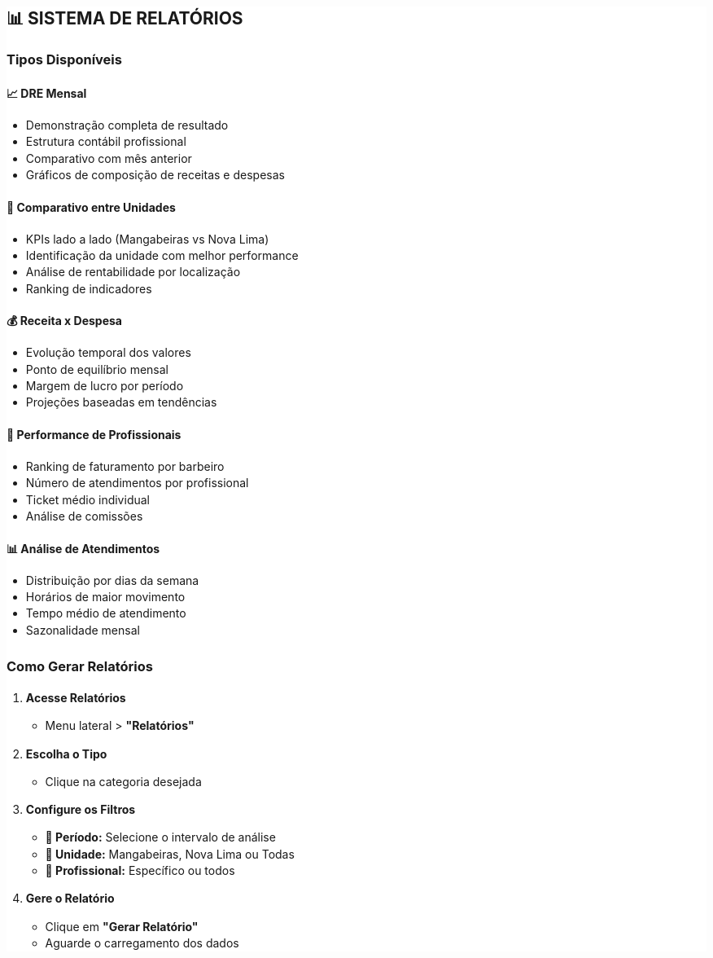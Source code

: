 
## 📊 SISTEMA DE RELATÓRIOS

### **Tipos Disponíveis**

#### **📈 DRE Mensal**
- Demonstração completa de resultado
- Estrutura contábil profissional
- Comparativo com mês anterior
- Gráficos de composição de receitas e despesas

#### **🏢 Comparativo entre Unidades**
- KPIs lado a lado (Mangabeiras vs Nova Lima)
- Identificação da unidade com melhor performance
- Análise de rentabilidade por localização
- Ranking de indicadores

#### **💰 Receita x Despesa**
- Evolução temporal dos valores
- Ponto de equilíbrio mensal
- Margem de lucro por período
- Projeções baseadas em tendências

#### **👥 Performance de Profissionais**
- Ranking de faturamento por barbeiro
- Número de atendimentos por profissional
- Ticket médio individual
- Análise de comissões

#### **📊 Análise de Atendimentos**
- Distribuição por dias da semana
- Horários de maior movimento
- Tempo médio de atendimento
- Sazonalidade mensal

### **Como Gerar Relatórios**

1. **Acesse Relatórios**
   - Menu lateral > **"Relatórios"**

2. **Escolha o Tipo**
   - Clique na categoria desejada

3. **Configure os Filtros**
   - **📅 Período:** Selecione o intervalo de análise
   - **🏢 Unidade:** Mangabeiras, Nova Lima ou Todas
   - **👤 Profissional:** Específico ou todos

4. **Gere o Relatório**
   - Clique em **"Gerar Relatório"**
   - Aguarde o carregamento dos dados
